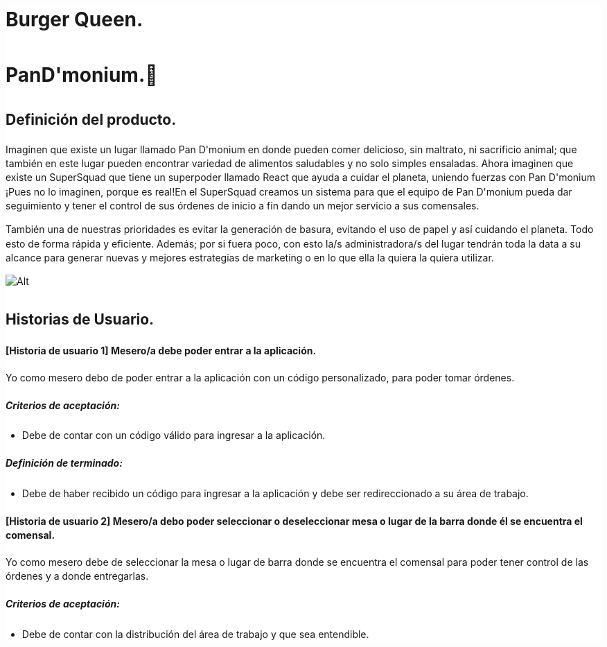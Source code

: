 # Burger Queen.
# PanD'monium.:fork_and_knife:
  

## Definición del producto.

 
Imaginen que existe un lugar llamado Pan D'monium en donde pueden comer delicioso, sin maltrato, ni sacrificio animal; que también en este lugar pueden encontrar variedad de alimentos saludables y no solo simples ensaladas. Ahora imaginen que existe un SuperSquad que tiene un superpoder llamado React que ayuda a cuidar el planeta, uniendo fuerzas con Pan D'monium ¡Pues no lo imaginen, porque es real!En el SuperSquad creamos un sistema para que el equipo de Pan D'monium pueda dar seguimiento y tener el control de sus órdenes de inicio a fin dando un mejor servicio a sus comensales.

También una de nuestras prioridades es evitar la generación de basura, evitando el uso de papel y así cuidando el planeta. Todo esto de forma rápida y eficiente. Además; por si fuera poco, con esto la/s administradora/s del lugar tendrán toda la data a su alcance para generar nuevas y mejores estrategias de marketing o en lo que ella la quiera la quiera utilizar.

![Alt](https://user-images.githubusercontent.com/110297/42118136-996b4a52-7bc6-11e8-8a03-ada078754715.jpg)

  

## Historias de Usuario.


#### [Historia de usuario 1] Mesero/a debe poder entrar a la aplicación.

Yo como mesero debo de poder entrar a la aplicación con un código personalizado, para poder tomar órdenes.  

##### Criterios de aceptación:

- Debe de contar con un código válido para ingresar a la aplicación.

##### Definición de terminado:

- Debe de haber recibido un código para ingresar a la aplicación y debe ser redireccionado a su área de trabajo.

  

#### [Historia de usuario 2] Mesero/a debo poder seleccionar o deseleccionar mesa o lugar de la barra donde él se encuentra el comensal.

Yo como mesero debe de seleccionar la mesa o lugar de barra donde se encuentra el comensal para poder tener control de las órdenes y a donde entregarlas.

##### Criterios de aceptación:

- Debe de contar con la distribución del área de trabajo y que sea entendible.
